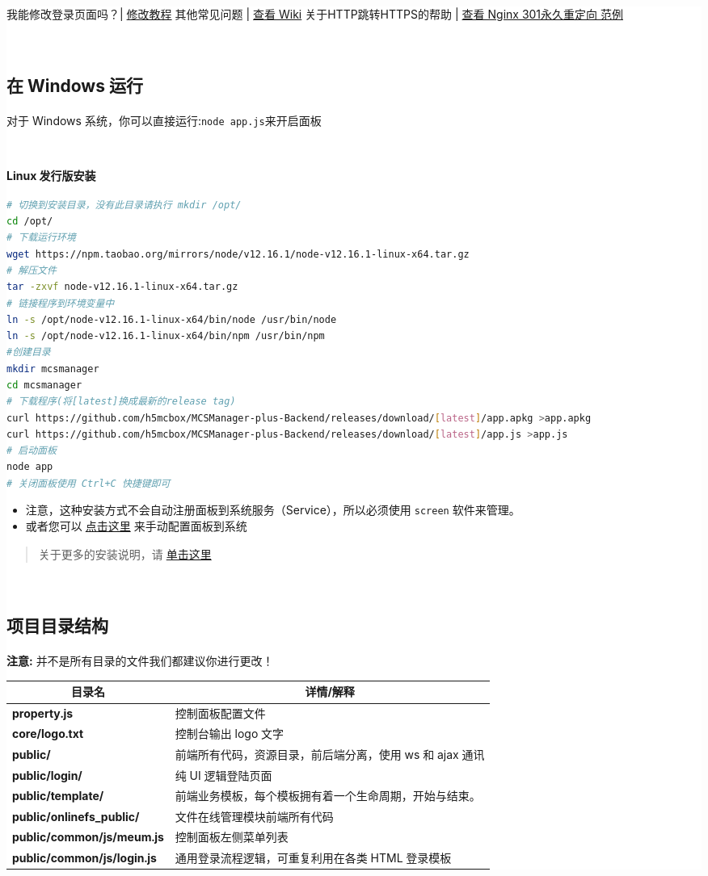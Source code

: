 我能修改登录页面吗？| [修改教程](https://github.com/Suwings/MCSManager/wiki/%E8%87%AA%E5%AE%9A%E4%B9%89%E4%BF%AE%E6%94%B9%E7%99%BB%E5%BD%95%E9%A1%B5%E9%9D%A2)
其他常见问题 | [查看 Wiki](https://github.com/Suwings/MCSManager/wiki)
关于HTTP跳转HTTPS的帮助 | [查看 Nginx 301永久重定向 范例](https://github.com/Suwings/MCSManager/wiki/Nginx%E5%85%A8%E5%B1%80301%E6%B0%B8%E4%B9%85%E9%87%8D%E5%AE%9A%E5%90%91)

<br />

在 Windows 运行 
-----------
对于 Windows 系统，你可以直接运行:`node app.js`来开启面板

<br />

**Linux 发行版安装**

```bash
# 切换到安装目录，没有此目录请执行 mkdir /opt/
cd /opt/
# 下载运行环境
wget https://npm.taobao.org/mirrors/node/v12.16.1/node-v12.16.1-linux-x64.tar.gz
# 解压文件
tar -zxvf node-v12.16.1-linux-x64.tar.gz
# 链接程序到环境变量中
ln -s /opt/node-v12.16.1-linux-x64/bin/node /usr/bin/node
ln -s /opt/node-v12.16.1-linux-x64/bin/npm /usr/bin/npm
#创建目录
mkdir mcsmanager
cd mcsmanager
# 下载程序(将[latest]换成最新的release tag)
curl https://github.com/h5mcbox/MCSManager-plus-Backend/releases/download/[latest]/app.apkg >app.apkg
curl https://github.com/h5mcbox/MCSManager-plus-Backend/releases/download/[latest]/app.js >app.js
# 启动面板
node app
# 关闭面板使用 Ctrl+C 快捷键即可
```

- 注意，这种安装方式不会自动注册面板到系统服务（Service），所以必须使用 `screen` 软件来管理。
- 或者您可以 [点击这里](https://github.com/Suwings/MCSManager/wiki/%E4%BD%BF%E7%94%A8-systemctl-%E7%AE%A1%E7%90%86%E5%99%A8) 来手动配置面板到系统


> 关于更多的安装说明，请 [单击这里](https://github.com/Suwings/MCSManager/wiki/Linux-%E4%B8%8B%E5%AE%89%E8%A3%85%E4%B8%8E%E4%BD%BF%E7%94%A8%E8%AF%A6%E8%A7%A3)  

<br />


项目目录结构
-----------
**注意:** 并不是所有目录的文件我们都建议你进行更改！

| 目录名 | 详情/解释 |
| ------------------------ | --------------------------------------------------------------------------------------------- |
| **property.js**                   |控制面板配置文件|
| **core/logo.txt**               |控制台输出 logo 文字|
| **public/**                      |前端所有代码，资源目录，前后端分离，使用 ws 和 ajax 通讯|
| **public/login/**                |纯 UI 逻辑登陆页面|
| **public/template/**             |前端业务模板，每个模板拥有着一个生命周期，开始与结束。|
| **public/onlinefs_public/**      |文件在线管理模块前端所有代码|
| **public/common/js/meum.js**     |控制面板左侧菜单列表|
| **public/common/js/login.js**    |通用登录流程逻辑，可重复利用在各类 HTML 登录模板|